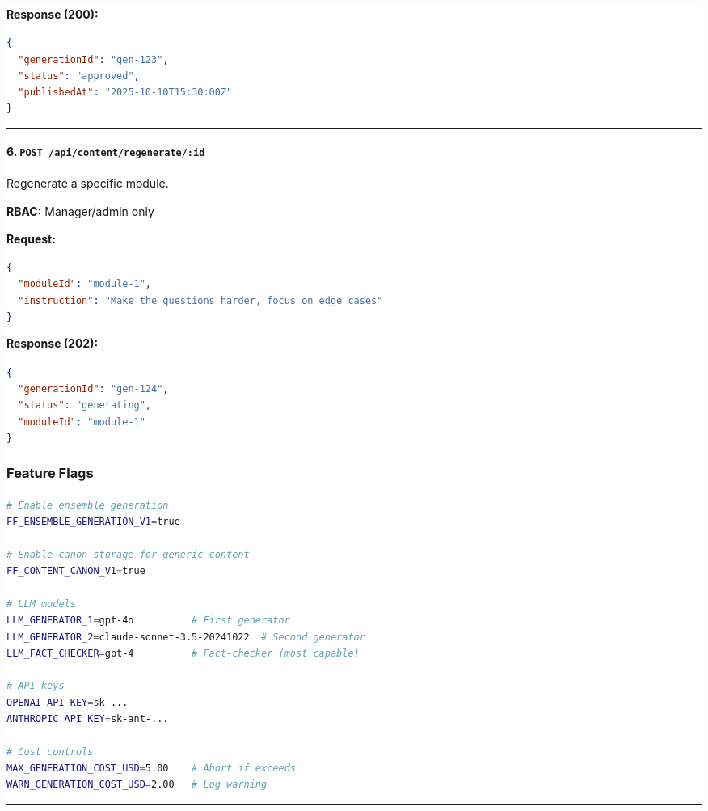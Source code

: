 **Response (200):**
```json
{
  "generationId": "gen-123",
  "status": "approved",
  "publishedAt": "2025-10-10T15:30:00Z"
}
```

---

#### 6. `POST /api/content/regenerate/:id`
Regenerate a specific module.

**RBAC:** Manager/admin only

**Request:**
```json
{
  "moduleId": "module-1",
  "instruction": "Make the questions harder, focus on edge cases"
}
```

**Response (202):**
```json
{
  "generationId": "gen-124",
  "status": "generating",
  "moduleId": "module-1"
}
```

### Feature Flags

```bash
# Enable ensemble generation
FF_ENSEMBLE_GENERATION_V1=true

# Enable canon storage for generic content
FF_CONTENT_CANON_V1=true

# LLM models
LLM_GENERATOR_1=gpt-4o          # First generator
LLM_GENERATOR_2=claude-sonnet-3.5-20241022  # Second generator
LLM_FACT_CHECKER=gpt-4          # Fact-checker (most capable)

# API keys
OPENAI_API_KEY=sk-...
ANTHROPIC_API_KEY=sk-ant-...

# Cost controls
MAX_GENERATION_COST_USD=5.00    # Abort if exceeds
WARN_GENERATION_COST_USD=2.00   # Log warning
```

---